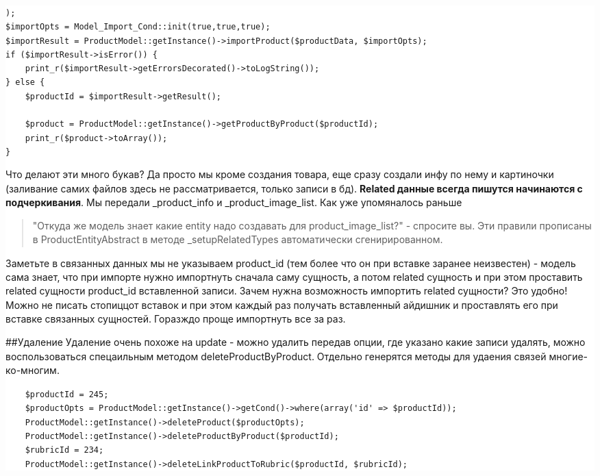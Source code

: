     );
    $importOpts = Model_Import_Cond::init(true,true,true);
    $importResult = ProductModel::getInstance()->importProduct($productData, $importOpts);
    if ($importResult->isError()) {
        print_r($importResult->getErrorsDecorated()->toLogString());
    } else {
        $productId = $importResult->getResult();

        $product = ProductModel::getInstance()->getProductByProduct($productId);
        print_r($product->toArray());
    }
    
Что делают эти много букав? Да просто мы кроме создания товара, еще сразу создали инфу по нему и картиночки (заливание самих файлов здесь не рассматривается, только записи в бд). 
**Related данные всегда пишутся начинаются с подчеркивания**. Мы передали _product_info и _product_image_list. Как уже упомяналось раньше 
> "Откуда же модель знает какие entity надо создавать для product_image_list?" - спросите вы. Эти правили прописаны в ProductEntityAbstract в методе _setupRelatedTypes автоматически сгенирированном. 

Заметьте в связанных данных мы не указываем product_id (тем более что он при вставке заранее неизвестен) - модель сама знает, что при импорте нужно импортнуть сначала саму сущность, а потом related сущность и при этом проставить related сущности product_id вставленной записи.
Зачем нужна возможность импортить related сущности? Это удобно! Можно не писать стопиццот вставок и при этом каждый раз получать вставленный айдишник и проставлять его при вставке связанных сущностей. Горазждо проще импортнуть все за раз. 

##Удаление
Удаление очень похоже на update - можно удалить передав опции, где указано какие записи удалять, можно воспользоваться спецаильным методом deleteProductByProduct. Отдельно генерятся методы для удаения связей многие-ко-многим.

        $productId = 245;
        $productOpts = ProductModel::getInstance()->getCond()->where(array('id' => $productId));
        ProductModel::getInstance()->deleteProduct($productOpts);
        ProductModel::getInstance()->deleteProductByProduct($productId);
        $rubricId = 234;
        ProductModel::getInstance()->deleteLinkProductToRubric($productId, $rubricId);
